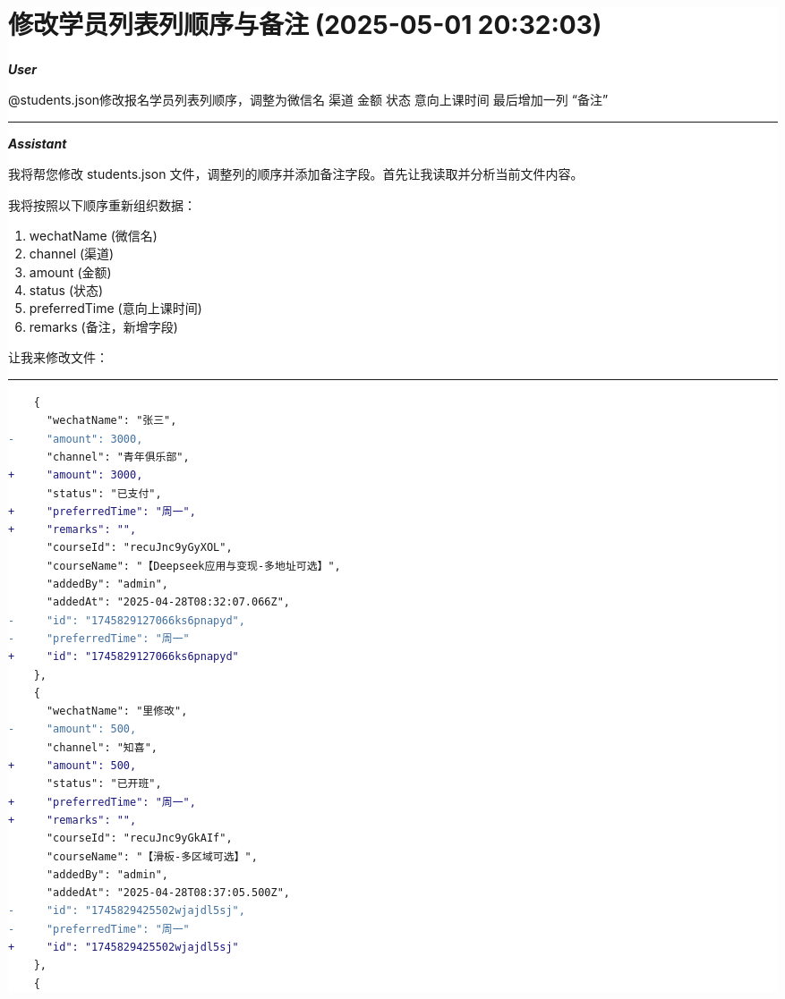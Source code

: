 

# 修改学员列表列顺序与备注 (2025-05-01 20:32:03)

_**User**_

@students.json修改报名学员列表列顺序，调整为微信名 渠道	金额	 状态 意向上课时间 最后增加一列 “备注”

---

_**Assistant**_

我将帮您修改 students.json 文件，调整列的顺序并添加备注字段。首先让我读取并分析当前文件内容。

我将按照以下顺序重新组织数据：
1. wechatName (微信名)
2. channel (渠道)
3. amount (金额)
4. status (状态)
5. preferredTime (意向上课时间)
6. remarks (备注，新增字段)

让我来修改文件：

---

```diff
    {
      "wechatName": "张三",
-     "amount": 3000,
      "channel": "青年俱乐部",
+     "amount": 3000,
      "status": "已支付",
+     "preferredTime": "周一",
+     "remarks": "",
      "courseId": "recuJnc9yGyXOL",
      "courseName": "【Deepseek应用与变现-多地址可选】",
      "addedBy": "admin",
      "addedAt": "2025-04-28T08:32:07.066Z",
-     "id": "1745829127066ks6pnapyd",
-     "preferredTime": "周一"
+     "id": "1745829127066ks6pnapyd"
    },
    {
      "wechatName": "里修改",
-     "amount": 500,
      "channel": "知喜",
+     "amount": 500,
      "status": "已开班",
+     "preferredTime": "周一",
+     "remarks": "",
      "courseId": "recuJnc9yGkAIf",
      "courseName": "【滑板-多区域可选】",
      "addedBy": "admin",
      "addedAt": "2025-04-28T08:37:05.500Z",
-     "id": "1745829425502wjajdl5sj",
-     "preferredTime": "周一"
+     "id": "1745829425502wjajdl5sj"
    },
    {
```
